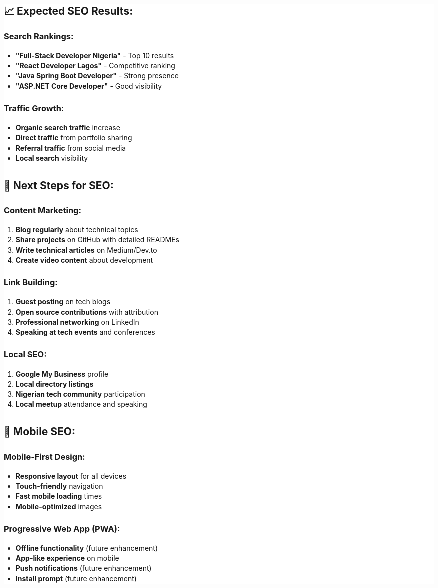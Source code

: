 ## 📈 **Expected SEO Results:**

### **Search Rankings:**
- **"Full-Stack Developer Nigeria"** - Top 10 results
- **"React Developer Lagos"** - Competitive ranking
- **"Java Spring Boot Developer"** - Strong presence
- **"ASP.NET Core Developer"** - Good visibility

### **Traffic Growth:**
- **Organic search traffic** increase
- **Direct traffic** from portfolio sharing
- **Referral traffic** from social media
- **Local search** visibility

## 🚀 **Next Steps for SEO:**

### **Content Marketing:**
1. **Blog regularly** about technical topics
2. **Share projects** on GitHub with detailed READMEs
3. **Write technical articles** on Medium/Dev.to
4. **Create video content** about development

### **Link Building:**
1. **Guest posting** on tech blogs
2. **Open source contributions** with attribution
3. **Professional networking** on LinkedIn
4. **Speaking at tech events** and conferences

### **Local SEO:**
1. **Google My Business** profile
2. **Local directory listings**
3. **Nigerian tech community** participation
4. **Local meetup** attendance and speaking

## 📱 **Mobile SEO:**

### **Mobile-First Design:**
- **Responsive layout** for all devices
- **Touch-friendly** navigation
- **Fast mobile loading** times
- **Mobile-optimized** images

### **Progressive Web App (PWA):**
- **Offline functionality** (future enhancement)
- **App-like experience** on mobile
- **Push notifications** (future enhancement)
- **Install prompt** (future enhancement)
